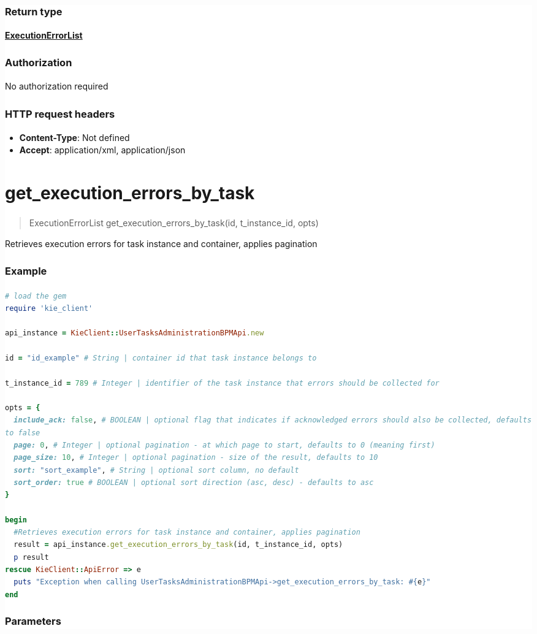 ### Return type

[**ExecutionErrorList**](ExecutionErrorList.md)

### Authorization

No authorization required

### HTTP request headers

 - **Content-Type**: Not defined
 - **Accept**: application/xml, application/json



# **get_execution_errors_by_task**
> ExecutionErrorList get_execution_errors_by_task(id, t_instance_id, opts)

Retrieves execution errors for task instance and container, applies pagination



### Example
```ruby
# load the gem
require 'kie_client'

api_instance = KieClient::UserTasksAdministrationBPMApi.new

id = "id_example" # String | container id that task instance belongs to

t_instance_id = 789 # Integer | identifier of the task instance that errors should be collected for

opts = { 
  include_ack: false, # BOOLEAN | optional flag that indicates if acknowledged errors should also be collected, defaults to false
  page: 0, # Integer | optional pagination - at which page to start, defaults to 0 (meaning first)
  page_size: 10, # Integer | optional pagination - size of the result, defaults to 10
  sort: "sort_example", # String | optional sort column, no default
  sort_order: true # BOOLEAN | optional sort direction (asc, desc) - defaults to asc
}

begin
  #Retrieves execution errors for task instance and container, applies pagination
  result = api_instance.get_execution_errors_by_task(id, t_instance_id, opts)
  p result
rescue KieClient::ApiError => e
  puts "Exception when calling UserTasksAdministrationBPMApi->get_execution_errors_by_task: #{e}"
end
```

### Parameters
